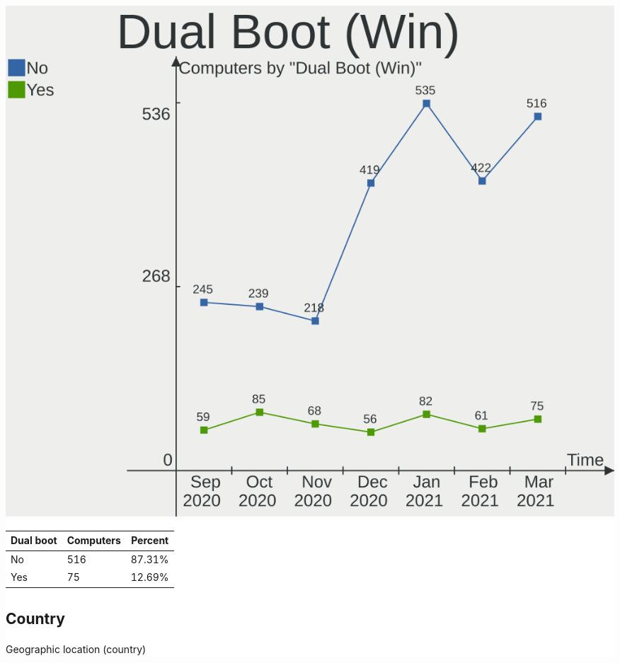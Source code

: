 ![Dual Boot (Win)](./images/line_chart/os_dual_boot_win.svg)

| Dual boot | Computers | Percent |
|-----------|-----------|---------|
| No        | 516       | 87.31%  |
| Yes       | 75        | 12.69%  |

Country
-------

Geographic location (country)

